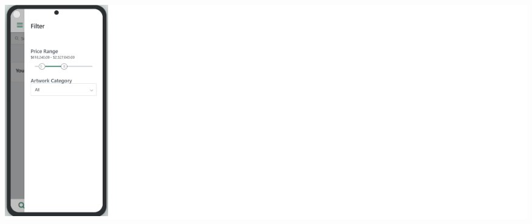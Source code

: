 <img src="Mobile_API_Outsystems/Pictures_Mobile_API/Screenshot2025-02-10122555.png" alt="Filter serach Screenshot" width="170">